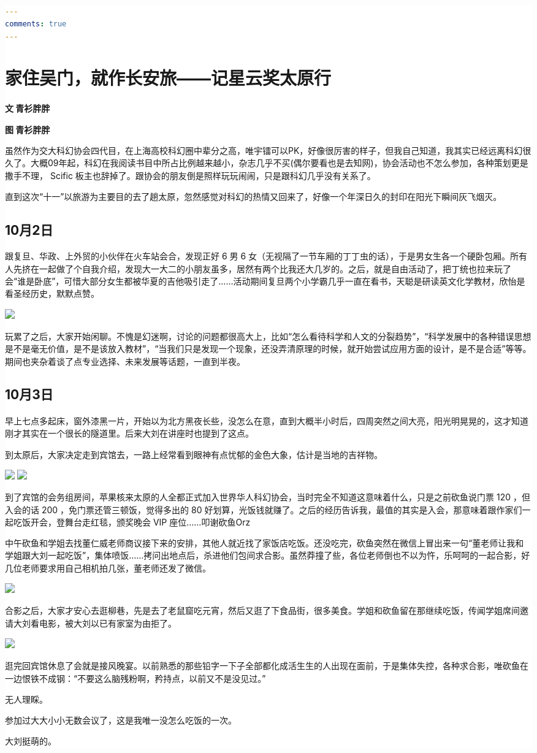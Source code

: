 ```yaml
---
comments: true
---
```

# 家住吴门，就作长安旅——记星云奖太原行
**文 青衫胖胖**

**图 青衫胖胖**


虽然作为交大科幻协会四代目，在上海高校科幻圈中辈分之高，唯宇镭可以PK，好像很厉害的样子，但我自己知道，我其实已经远离科幻很久了。大概09年起，科幻在我阅读书目中所占比例越来越小，杂志几乎不买(偶尔要看也是去知网)，协会活动也不怎么参加，各种策划更是撒手不理， Scific 板主也辞掉了。跟协会的朋友倒是照样玩玩闹闹，只是跟科幻几乎没有关系了。

直到这次“十一”以旅游为主要目的去了趟太原，忽然感觉对科幻的热情又回来了，好像一个年深日久的封印在阳光下瞬间灰飞烟灭。

## 10月2日

跟复旦、华政、上外贸的小伙伴在火车站会合，发现正好 6 男 6 女（无视隔了一节车厢的丁丁虫的话），于是男女生各一个硬卧包厢。所有人先挤在一起做了个自我介绍，发现大一大二的小朋友虽多，居然有两个比我还大几岁的。之后，就是自由活动了，把丁统也拉来玩了会“谁是卧底”，可惜大部分女生都被华夏的吉他吸引走了……活动期间复旦两个小学霸几乎一直在看书，天聪是研读英文化学教材，欣怡是看圣经历史，默默点赞。

![](./images/1-1.jpg)

玩累了之后，大家开始闲聊。不愧是幻迷啊，讨论的问题都很高大上，比如“怎么看待科学和人文的分裂趋势”，“科学发展中的各种错误思想是不是毫无价值，是不是该放入教材”，“当我们只是发现一个现象，还没弄清原理的时候，就开始尝试应用方面的设计，是不是合适”等等。期间也夹杂着谈了点专业选择、未来发展等话题，一直到半夜。

## 10月3日

早上七点多起床，窗外漆黑一片，开始以为北方黑夜长些，没怎么在意，直到大概半小时后，四周突然之间大亮，阳光明晃晃的，这才知道刚才其实在一个很长的隧道里。后来大刘在讲座时也提到了这点。

到太原后，大家决定走到宾馆去，一路上经常看到眼神有点忧郁的金色大象，估计是当地的吉祥物。

![](./images/1-2.jpg)
![](./images/1-3.jpg)

到了宾馆的会务组房间，苹果核来太原的人全都正式加入世界华人科幻协会，当时完全不知道这意味着什么，只是之前砍鱼说门票 120 ，但入会的话 200 ，免门票还管三顿饭，觉得多出的 80 好划算，光饭钱就赚了。之后的经历告诉我，最值的其实是入会，那意味着跟作家们一起吃饭开会，登舞台走红毯，颁奖晚会 VIP 座位……叩谢砍鱼Orz

中午砍鱼和学姐去找董仁威老师商议接下来的安排，其他人就近找了家饭店吃饭。还没吃完，砍鱼突然在微信上冒出来一句“董老师让我和学姐跟大刘一起吃饭”，集体喷饭……拷问出地点后，杀进他们包间求合影。虽然莽撞了些，各位老师倒也不以为忤，乐呵呵的一起合影，好几位老师要求用自己相机拍几张，董老师还发了微信。

![](./images/1-4.jpg)

合影之后，大家才安心去逛柳巷，先是去了老鼠窟吃元宵，然后又逛了下食品街，很多美食。学姐和砍鱼留在那继续吃饭，传闻学姐席间邀请大刘看电影，被大刘以已有家室为由拒了。

![](./images/1-5.jpg)

逛完回宾馆休息了会就是接风晚宴。以前熟悉的那些铅字一下子全部都化成活生生的人出现在面前，于是集体失控，各种求合影，唯砍鱼在一边恨铁不成钢：“不要这么脑残粉啊，矜持点，以前又不是没见过。”

无人理睬。

参加过大大小小无数会议了，这是我唯一没怎么吃饭的一次。

大刘挺萌的。
